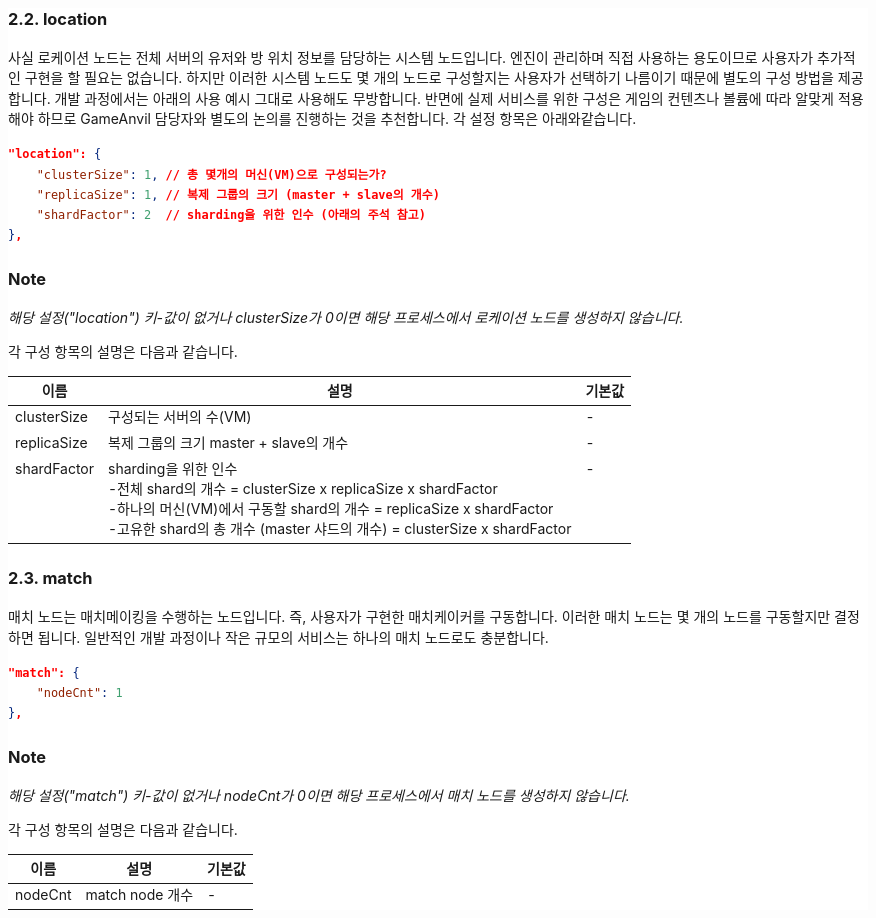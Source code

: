 

### 2.2. location

사실 로케이션 노드는 전체 서버의 유저와 방 위치 정보를 담당하는 시스템 노드입니다. 엔진이 관리하며 직접 사용하는 용도이므로 사용자가 추가적인 구현을 할 필요는 없습니다. 하지만 이러한 시스템 노드도 몇 개의 노드로 구성할지는 사용자가 선택하기 나름이기 때문에 별도의 구성 방법을 제공합니다. 개발 과정에서는 아래의 사용 예시 그대로 사용해도 무방합니다. 반면에 실제 서비스를 위한 구성은 게임의 컨텐츠나 볼륨에 따라 알맞게 적용해야 하므로 GameAnvil 담당자와 별도의 논의를 진행하는 것을 추천합니다. 각 설정 항목은 아래와같습니다.

```json
"location": {
	"clusterSize": 1, // 총 몇개의 머신(VM)으로 구성되는가?
    "replicaSize": 1, // 복제 그룹의 크기 (master + slave의 개수)
    "shardFactor": 2  // sharding을 위한 인수 (아래의 주석 참고)
},
```



### Note

*해당 설정("location") 키-값이 없거나 clusterSize가 0이면 해당 프로세스에서 로케이션 노드를 생성하지 않습니다.*



각 구성 항목의 설명은 다음과 같습니다.

| 이름        | 설명                                                         | 기본값 |
| ----------- | ------------------------------------------------------------ | ------ |
| clusterSize | 구성되는 서버의 수(VM)                                       | -      |
| replicaSize | 복제 그룹의 크기 master + slave의 개수                       | -      |
| shardFactor | sharding을 위한 인수 <br />-전체 shard의 개수 = clusterSize x replicaSize x shardFactor <br />-하나의 머신(VM)에서 구동할 shard의 개수 = replicaSize x shardFactor <br />-고유한 shard의 총 개수 (master 샤드의 개수) = clusterSize x shardFactor | -      |




### 2.3. match

매치 노드는 매치메이킹을 수행하는 노드입니다. 즉, 사용자가 구현한 매치케이커를 구동합니다. 이러한 매치 노드는 몇 개의 노드를 구동할지만 결정하면 됩니다. 일반적인 개발 과정이나 작은 규모의 서비스는 하나의 매치 노드로도 충분합니다.

```json
"match": {
    "nodeCnt": 1
},
```



### Note

*해당 설정("match") 키-값이 없거나 nodeCnt가 0이면 해당 프로세스에서  매치 노드를 생성하지 않습니다.*



각 구성 항목의 설명은 다음과 같습니다.

| 이름    | 설명            | 기본값 |
| ------- | --------------- | ------ |
| nodeCnt | match node 개수 | -      |
